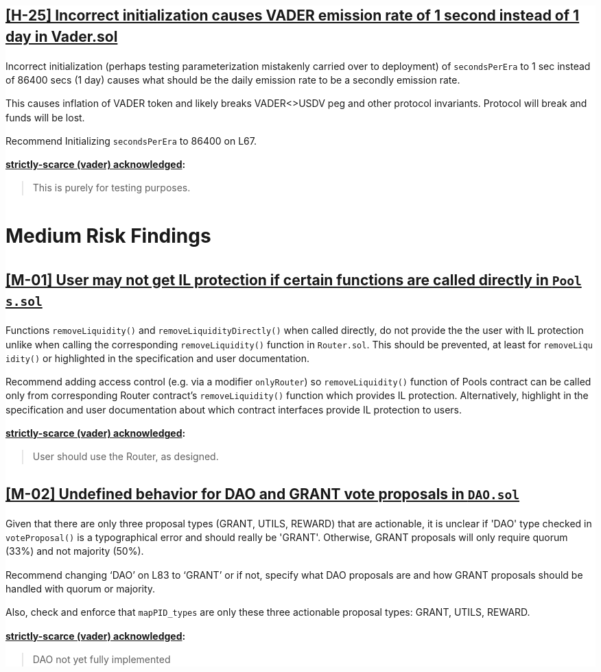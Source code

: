 ## [[H-25] Incorrect initialization causes VADER emission rate of 1 second instead of 1 day in Vader.sol](https://github.com/code-423n4/2021-04-vader-findings/issues/155)

Incorrect initialization (perhaps testing parameterization mistakenly carried over to deployment) of `secondsPerEra` to 1 sec instead of 86400 secs (1 day) causes what should be the daily emission rate to be a secondly emission rate.

This causes inflation of VADER token and likely breaks VADER<>USDV peg and other protocol invariants. Protocol will break and funds will be lost.

Recommend Initializing `secondsPerEra` to 86400 on L67.

**[strictly-scarce (vader) acknowledged](https://github.com/code-423n4/2021-04-vader-findings/issues/155#issuecomment-830606416):**
 > This is purely for testing purposes.

# Medium Risk Findings
## [[M-01] User may not get IL protection if certain functions are called directly in `Pools.sol`](https://github.com/code-423n4/2021-04-vader-findings/issues/120)

Functions `removeLiquidity()` and `removeLiquidityDirectly()` when called directly, do not provide the the user with IL protection unlike when calling the corresponding `removeLiquidity()` function in `Router.sol`. This should be prevented, at least for `removeLiquidity()` or highlighted in the specification and user documentation.

Recommend adding access control (e.g. via a modifier `onlyRouter`) so `removeLiquidity()` function of Pools contract can be called only from corresponding Router contract’s `removeLiquidity()` function which provides IL protection. Alternatively, highlight in the specification and user documentation about which contract interfaces provide IL protection to users.

**[strictly-scarce (vader) acknowledged](https://github.com/code-423n4/2021-04-vader-findings/issues/120#issuecomment-830613596):**
 > User should use the Router, as designed.

## [[M-02] Undefined behavior for DAO and GRANT vote proposals in `DAO.sol`](https://github.com/code-423n4/2021-04-vader-findings/issues/183)

Given that there are only three proposal types (GRANT, UTILS, REWARD) that are actionable, it is unclear if 'DAO' type checked in `voteProposal()` is a typographical error and should really be 'GRANT'. Otherwise, GRANT proposals will only require quorum (33%) and not majority (50%).

Recommend changing ‘DAO’ on L83 to ‘GRANT’ or if not, specify what DAO proposals are and how GRANT proposals should be handled with quorum or majority.

Also, check and enforce that `mapPID_types` are only these three actionable proposal types: GRANT, UTILS, REWARD.

**[strictly-scarce (vader) acknowledged](https://github.com/code-423n4/2021-04-vader-findings/issues/183#issuecomment-830615194):**
 > DAO not yet fully implemented
